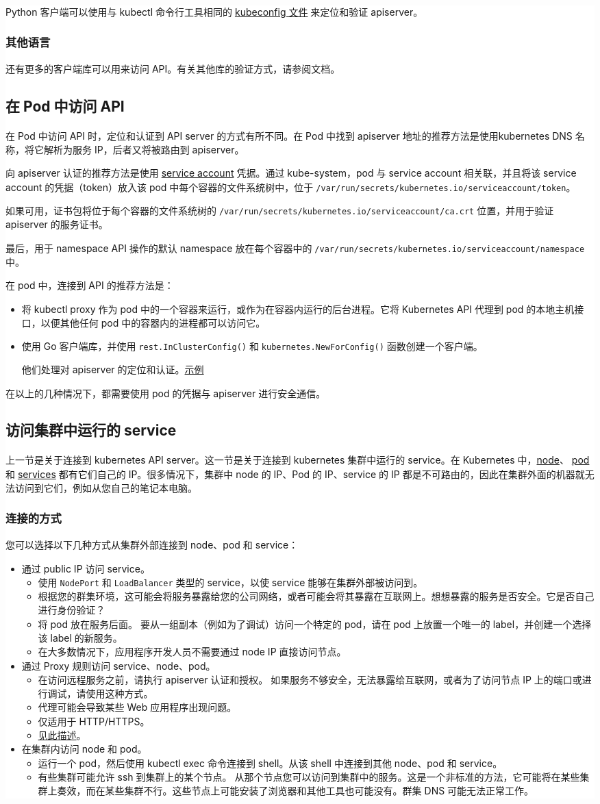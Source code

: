 Python 客户端可以使用与 kubectl 命令行工具相同的 [kubeconfig 文件](https://kubernetes.io/docs/concepts/cluster-administration/authenticate-across-clusters-kubeconfig) 来定位和验证 apiserver。

### 其他语言

还有更多的客户端库可以用来访问 API。有关其他库的验证方式，请参阅文档。

## 在 Pod 中访问 API

在 Pod 中访问 API 时，定位和认证到 API server 的方式有所不同。在 Pod 中找到 apiserver 地址的推荐方法是使用kubernetes DNS 名称，将它解析为服务 IP，后者又将被路由到 apiserver。

向 apiserver 认证的推荐方法是使用 [service account](https://kubernetes.io/docs/user-guide/service-accounts) 凭据。通过 kube-system，pod 与 service account 相关联，并且将该 service account 的凭据（token）放入该 pod 中每个容器的文件系统树中，位于 `/var/run/secrets/kubernetes.io/serviceaccount/token`。

如果可用，证书包将位于每个容器的文件系统树的 `/var/run/secrets/kubernetes.io/serviceaccount/ca.crt` 位置，并用于验证 apiserver 的服务证书。

最后，用于 namespace API 操作的默认 namespace 放在每个容器中的 `/var/run/secrets/kubernetes.io/serviceaccount/namespace` 中。

在 pod 中，连接到 API 的推荐方法是：

- 将 kubectl proxy 作为 pod 中的一个容器来运行，或作为在容器内运行的后台进程。它将 Kubernetes API 代理到 pod 的本地主机接口，以便其他任何 pod 中的容器内的进程都可以访问它。

- 使用 Go 客户端库，并使用 `rest.InClusterConfig()` 和 `kubernetes.NewForConfig()` 函数创建一个客户端。

  他们处理对 apiserver 的定位和认证。[示例](https://git.k8s.io/client-go/examples/in-cluster-client-configuration/main.go)

在以上的几种情况下，都需要使用 pod 的凭据与 apiserver 进行安全通信。

## 访问集群中运行的 service

上一节是关于连接到 kubernetes API server。这一节是关于连接到 kubernetes 集群中运行的 service。在 Kubernetes 中，[node](https://kubernetes.io/docs/admin/node)、 [pod](https://kubernetes.io/docs/user-guide/pods) 和 [services](https://kubernetes.io/docs/user-guide/services) 都有它们自己的 IP。很多情况下，集群中 node 的 IP、Pod 的 IP、service 的 IP 都是不可路由的，因此在集群外面的机器就无法访问到它们，例如从您自己的笔记本电脑。

### 连接的方式

您可以选择以下几种方式从集群外部连接到 node、pod 和 service：

- 通过 public IP 访问 service。
  - 使用 `NodePort` 和 `LoadBalancer` 类型的 service，以使 service 能够在集群外部被访问到。
  - 根据您的群集环境，这可能会将服务暴露给您的公司网络，或者可能会将其暴露在互联网上。想想暴露的服务是否安全。它是否自己进行身份验证？
  - 将 pod 放在服务后面。 要从一组副本（例如为了调试）访问一个特定的 pod，请在 pod 上放置一个唯一的 label，并创建一个选择该 label 的新服务。
  - 在大多数情况下，应用程序开发人员不需要通过 node IP 直接访问节点。
- 通过 Proxy 规则访问 service、node、pod。
  - 在访问远程服务之前，请执行 apiserver 认证和授权。 如果服务不够安全，无法暴露给互联网，或者为了访问节点 IP 上的端口或进行调试，请使用这种方式。
  - 代理可能会导致某些 Web 应用程序出现问题。
  - 仅适用于 HTTP/HTTPS。
  - [见此描述](https://kubernetes.io/docs/tasks/access-application-cluster/access-cluster.md#manually-constructing-apiserver-proxy-urls)。
- 在集群内访问 node 和 pod。
  - 运行一个 pod，然后使用 kubectl exec 命令连接到 shell。从该 shell 中连接到其他 node、pod 和 service。
  - 有些集群可能允许 ssh 到集群上的某个节点。 从那个节点您可以访问到集群中的服务。这是一个非标准的方法，它可能将在某些集群上奏效，而在某些集群不行。这些节点上可能安装了浏览器和其他工具也可能没有。群集 DNS 可能无法正常工作。

